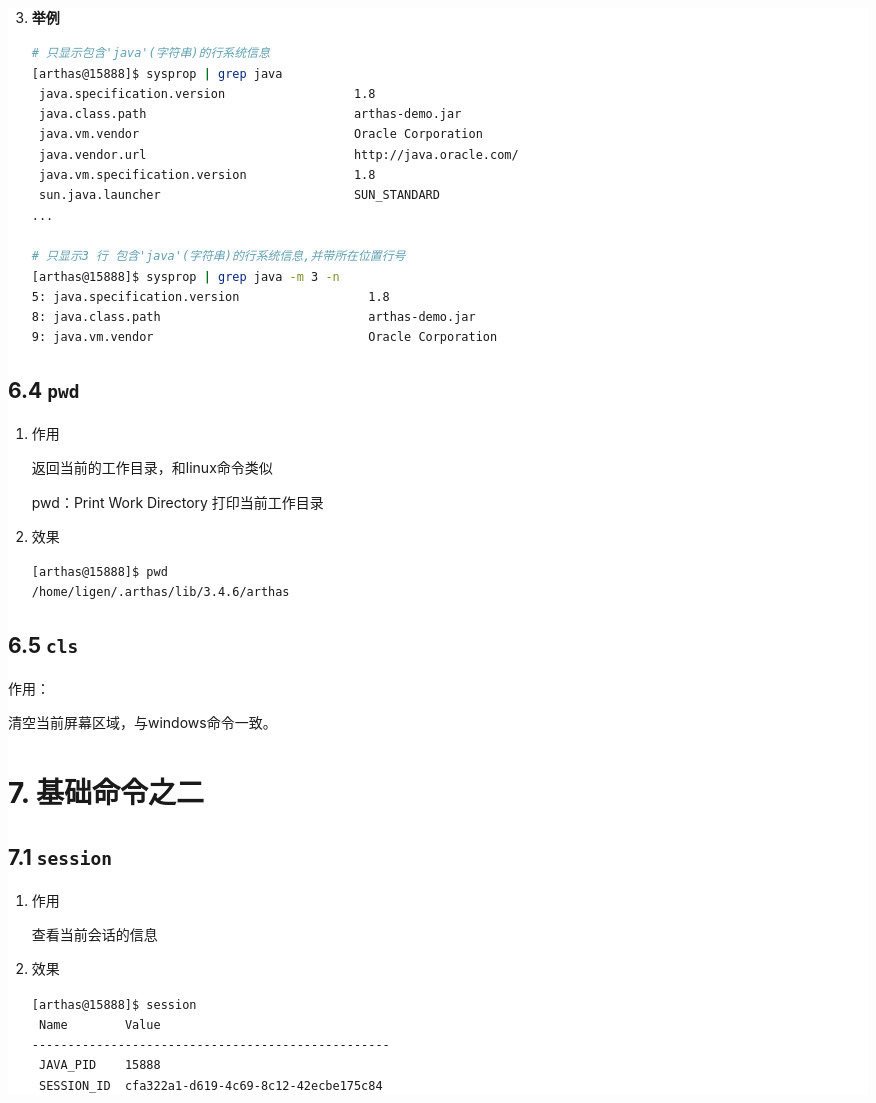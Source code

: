 3. **举例**

   ```sh
   # 只显示包含'java'(字符串)的行系统信息
   [arthas@15888]$ sysprop | grep java
    java.specification.version                  1.8
    java.class.path                             arthas-demo.jar
    java.vm.vendor                              Oracle Corporation
    java.vendor.url                             http://java.oracle.com/
    java.vm.specification.version               1.8
    sun.java.launcher                           SUN_STANDARD
   ...
   
   # 只显示3 行 包含'java'(字符串)的行系统信息,并带所在位置行号
   [arthas@15888]$ sysprop | grep java -m 3 -n
   5: java.specification.version                  1.8
   8: java.class.path                             arthas-demo.jar
   9: java.vm.vendor                              Oracle Corporation
   ```

   

## 6.4 `pwd`

1. 作用

   返回当前的工作目录，和linux命令类似

   pwd：Print Work Directory 打印当前工作目录 

2. 效果

   ```sh
   [arthas@15888]$ pwd
   /home/ligen/.arthas/lib/3.4.6/arthas
   ```

## 6.5 `cls`

作用：

清空当前屏幕区域，与windows命令一致。

# 7. 基础命令之二

## 7.1 `session`

1. 作用

   查看当前会话的信息

2. 效果

   ```sh
   [arthas@15888]$ session
    Name        Value                                                                                                                                                                                                            
   --------------------------------------------------                                                                                                                                                                            
    JAVA_PID    15888                                                                                                                                                                                                            
    SESSION_ID  cfa322a1-d619-4c69-8c12-42ecbe175c84  
   ```

